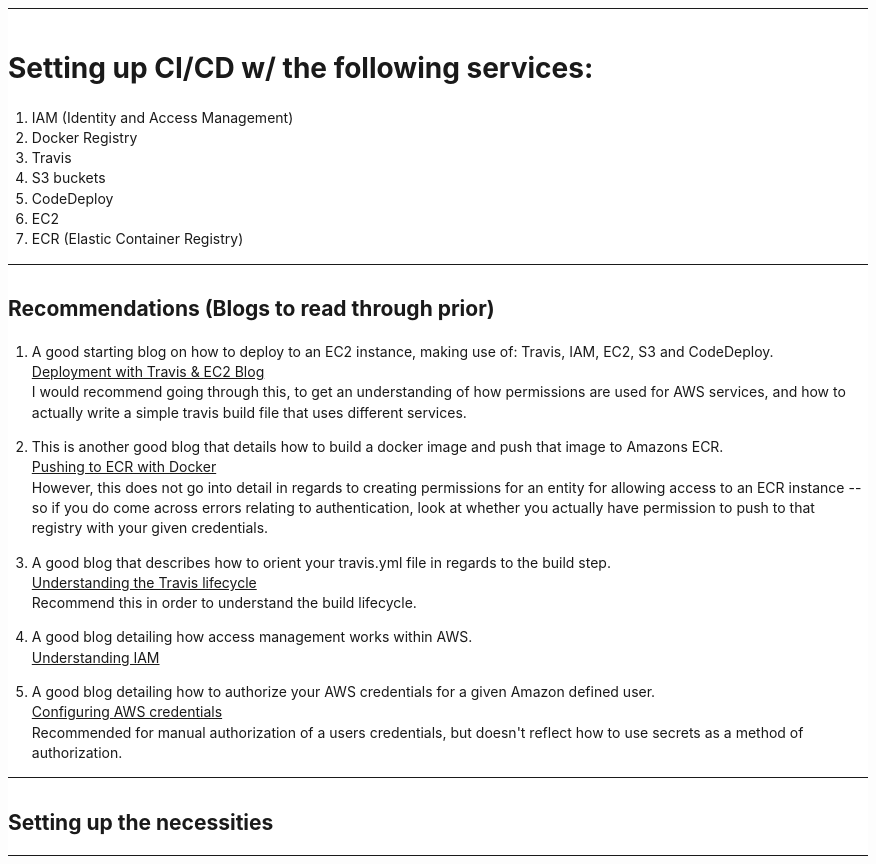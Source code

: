 * * *

# [](#header-1) Setting up CI/CD w/ the following services:
1. IAM (Identity and Access Management)  
2. Docker Registry  
3. Travis  
4. S3 buckets  
5. CodeDeploy  
6. EC2  
7. ECR (Elastic Container Registry)  

* * *

## [](#header-2) Recommendations (Blogs to read through prior)
1. A good starting blog on how to deploy to an EC2 instance, making use of: Travis, IAM, EC2, S3 and CodeDeploy.  
[Deployment with Travis & EC2 Blog](https://medium.com/@itsdavidthai/comprehensive-aws-ec2-deployment-with-travisci-guide-7cafa9c754fc)  
I would recommend going through this, to get an understanding of how permissions are used for
AWS services, and how to actually write a simple travis build file that uses different services.

2. This is another good blog that details how to build a docker image and push that image to Amazons ECR.   
[Pushing to ECR with Docker](https://docs.aws.amazon.com/AmazonECS/latest/developerguide/docker-basics.html#use-ecr)   
However, this does not go into detail in regards to creating permissions for an entity for allowing access
to an ECR instance -- so if you do come across errors relating to authentication, look at whether you actually
have permission to push to that registry with your given credentials.

3. A good blog that describes how to orient your travis.yml file in regards to the build step.  
[Understanding the Travis lifecycle](https://docs.travis-ci.com/user/customizing-the-build)   
Recommend this in order to understand the build lifecycle.

4. A good blog detailing how access management works within AWS.    
[Understanding IAM ](https://docs.aws.amazon.com/IAM/latest/UserGuide/access.html)   

5. A good blog detailing how to authorize your AWS credentials for a given Amazon defined user.  
[Configuring AWS credentials](https://docs.aws.amazon.com/cli/latest/userguide/cli-chap-getting-started.html)   
Recommended for manual authorization of a users credentials, but doesn't reflect how to use secrets as a method
of authorization.

* * *

## [](#header-2) Setting up the necessities

* * *
